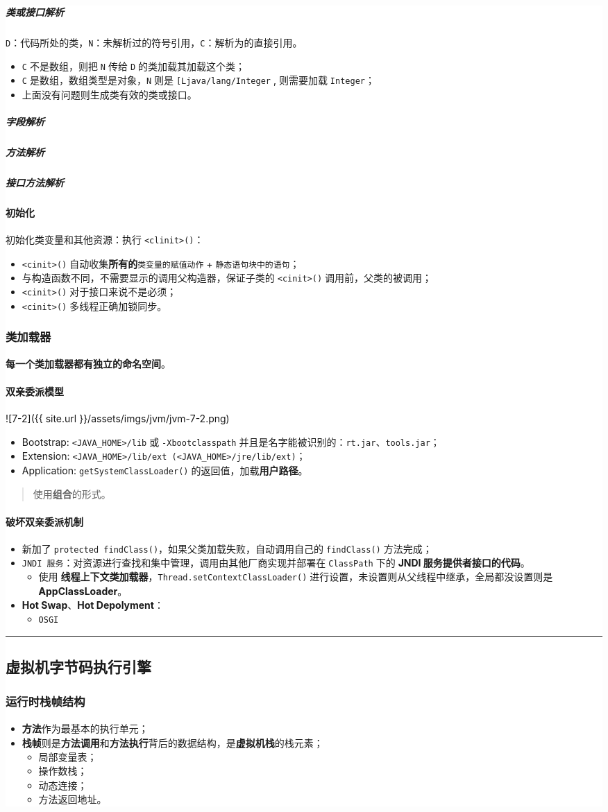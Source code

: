 ##### 类或接口解析

`D`：代码所处的类，`N`：未解析过的符号引用，`C`：解析为的直接引用。

- `C` 不是数组，则把 `N` 传给 `D` 的类加载其加载这个类；
- `C` 是数组，数组类型是对象，`N` 则是 `[Ljava/lang/Integer` , 则需要加载 `Integer`；
- 上面没有问题则生成类有效的类或接口。

##### 字段解析

##### 方法解析

##### 接口方法解析


#### 初始化

初始化类变量和其他资源：执行 `<clinit>()`：

- `<cinit>()` 自动收集**所有的**`类变量的赋值动作` + `静态语句块中的语句`；
- 与构造函数不同，不需要显示的调用父构造器，保证子类的 `<cinit>()` 调用前，父类的被调用；
- `<cinit>()` 对于接口来说不是必须；
- `<cinit>()` 多线程正确加锁同步。

### 类加载器

**每一个类加载器都有独立的命名空间**。

#### 双亲委派模型

![7-2]({{ site.url }}/assets/imgs/jvm/jvm-7-2.png)

- Bootstrap: `<JAVA_HOME>/lib` 或 `-Xbootclasspath` 并且是名字能被识别的：`rt.jar`、`tools.jar`；
- Extension: `<JAVA_HOME>/lib/ext (<JAVA_HOME>/jre/lib/ext)`；
- Application: `getSystemClassLoader()` 的返回值，加载**用户路径**。

> 使用**组合**的形式。

#### 破坏双亲委派机制

- 新加了 `protected findClass()`，如果父类加载失败，自动调用自己的 `findClass()` 方法完成；
- `JNDI 服务`：对资源进行查找和集中管理，调用由其他厂商实现并部署在 `ClassPath` 下的 **JNDI 服务提供者接口的代码**。
    - 使用 **线程上下文类加载器**，`Thread.setContextClassLoader()` 进行设置，未设置则从父线程中继承，全局都没设置则是 **AppClassLoader**。
- **Hot Swap**、**Hot Depolyment**：
    - `OSGI`

---

## 虚拟机字节码执行引擎

### 运行时栈帧结构
- **方法**作为最基本的执行单元；
- **栈帧**则是**方法调用**和**方法执行**背后的数据结构，是**虚拟机栈**的栈元素；
    - 局部变量表；
    - 操作数栈；
    - 动态连接；
    - 方法返回地址。
